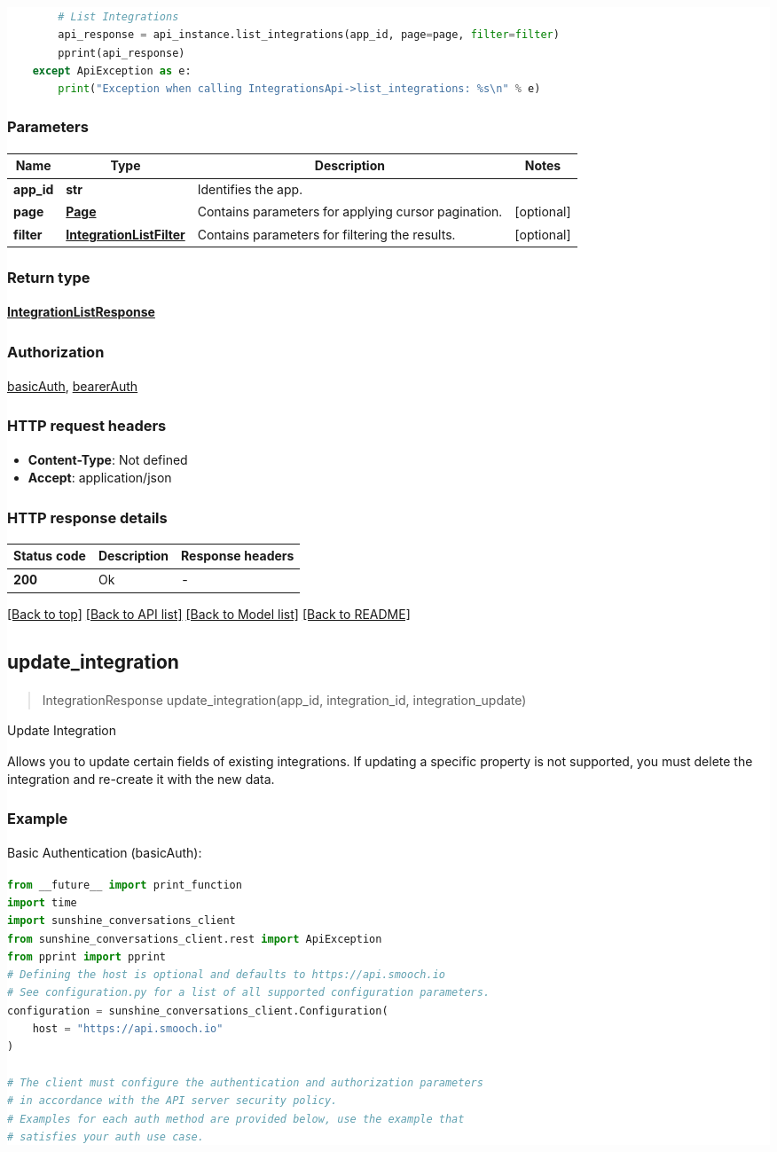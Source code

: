```python
        # List Integrations
        api_response = api_instance.list_integrations(app_id, page=page, filter=filter)
        pprint(api_response)
    except ApiException as e:
        print("Exception when calling IntegrationsApi->list_integrations: %s\n" % e)
```

### Parameters

Name | Type | Description  | Notes
------------- | ------------- | ------------- | -------------
 **app_id** | **str**| Identifies the app. | 
 **page** | [**Page**](.md)| Contains parameters for applying cursor pagination. | [optional] 
 **filter** | [**IntegrationListFilter**](.md)| Contains parameters for filtering the results. | [optional] 

### Return type

[**IntegrationListResponse**](IntegrationListResponse.md)

### Authorization

[basicAuth](../README.md#basicAuth), [bearerAuth](../README.md#bearerAuth)

### HTTP request headers

 - **Content-Type**: Not defined
 - **Accept**: application/json

### HTTP response details
| Status code | Description | Response headers |
|-------------|-------------|------------------|
**200** | Ok |  -  |

[[Back to top]](#) [[Back to API list]](../README.md#documentation-for-api-endpoints) [[Back to Model list]](../README.md#documentation-for-models) [[Back to README]](../README.md)

## update_integration
> IntegrationResponse update_integration(app_id, integration_id, integration_update)

Update Integration

Allows you to update certain fields of existing integrations. If updating a specific property is not supported, you must delete the integration and re-create it with the new data.

### Example

Basic Authentication (basicAuth):
```python
from __future__ import print_function
import time
import sunshine_conversations_client
from sunshine_conversations_client.rest import ApiException
from pprint import pprint
# Defining the host is optional and defaults to https://api.smooch.io
# See configuration.py for a list of all supported configuration parameters.
configuration = sunshine_conversations_client.Configuration(
    host = "https://api.smooch.io"
)

# The client must configure the authentication and authorization parameters
# in accordance with the API server security policy.
# Examples for each auth method are provided below, use the example that
# satisfies your auth use case.

```